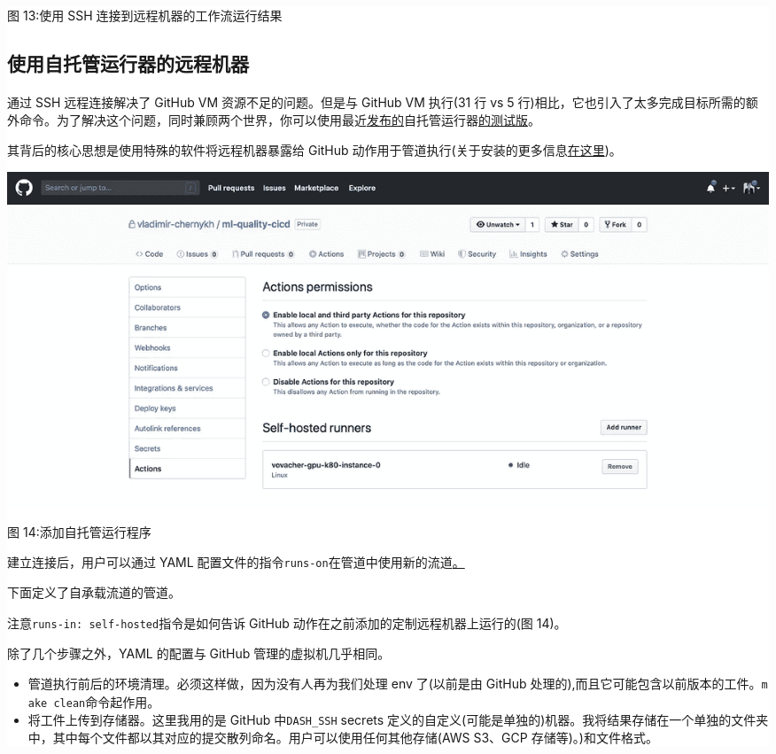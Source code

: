 图 13:使用 SSH 连接到远程机器的工作流运行结果

## 使用自托管运行器的远程机器

通过 SSH 远程连接解决了 GitHub VM 资源不足的问题。但是与 GitHub VM 执行(31 行 vs 5 行)相比，它也引入了太多完成目标所需的额外命令。为了解决这个问题，同时兼顾两个世界，你可以使用最近[发布的](https://github.blog/2019-11-05-self-hosted-runners-for-github-actions-is-now-in-beta/)自托管运行器[的测试版](https://help.github.com/en/actions/automating-your-workflow-with-github-actions/about-self-hosted-runners)。

其背后的核心思想是使用特殊的软件将远程机器暴露给 GitHub 动作用于管道执行(关于安装的更多信息[在这里](https://help.github.com/en/actions/automating-your-workflow-with-github-actions/adding-self-hosted-runners))。

![](img/285ebca7ba67eebe709d3e72770d8c6c.png)

图 14:添加自托管运行程序

建立连接后，用户可以通过 YAML 配置文件的指令`runs-on`在管道中使用新的流道[。](https://help.github.com/en/actions/automating-your-workflow-with-github-actions/using-self-hosted-runners-in-a-workflow)

下面定义了自承载流道的管道。

注意`runs-in: self-hosted`指令是如何告诉 GitHub 动作在之前添加的定制远程机器上运行的(图 14)。

除了几个步骤之外，YAML 的配置与 GitHub 管理的虚拟机几乎相同。

*   管道执行前后的环境清理。必须这样做，因为没有人再为我们处理 env 了(以前是由 GitHub 处理的),而且它可能包含以前版本的工件。`make clean`命令起作用。
*   将工件上传到存储器。这里我用的是 GitHub 中`DASH_SSH` secrets 定义的自定义(可能是单独的)机器。我将结果存储在一个单独的文件夹中，其中每个文件都以其对应的提交散列命名。用户可以使用任何其他存储(AWS S3、GCP 存储等)。)和文件格式。
